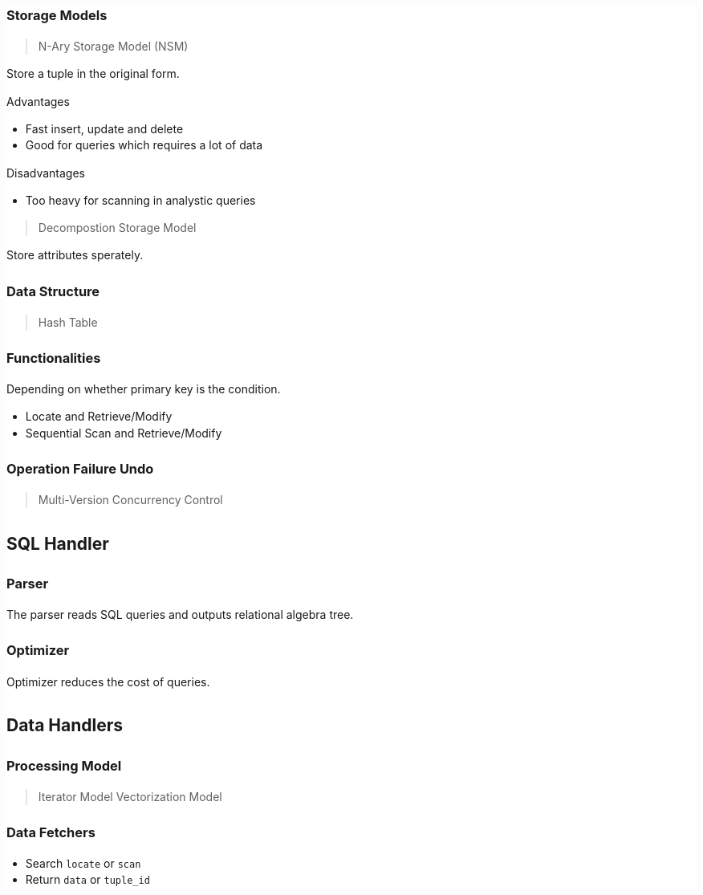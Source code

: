 ### Storage Models

> N-Ary Storage Model (NSM)

Store a tuple in the original form.

Advantages
- Fast insert, update and delete
- Good for queries which requires a lot of data

Disadvantages
- Too heavy for scanning in analystic queries

> Decompostion Storage Model

Store attributes sperately.

### Data Structure

> Hash Table

### Functionalities

Depending on whether primary key is the condition.

- Locate and Retrieve/Modify
- Sequential Scan and Retrieve/Modify

### Operation Failure Undo

> Multi-Version Concurrency Control

## SQL Handler

### Parser

The parser reads SQL queries and outputs relational algebra tree.

### Optimizer

Optimizer reduces the cost of queries.

## Data Handlers

### Processing Model

> Iterator Model
> Vectorization Model

### Data Fetchers

- Search `locate` or `scan`
- Return `data` or `tuple_id`
